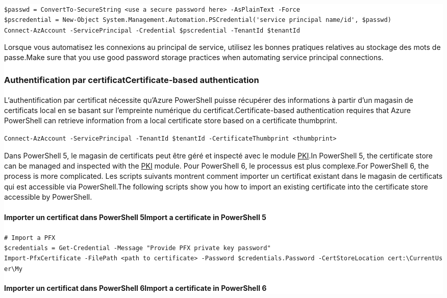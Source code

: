 ```azurepowershell-interactive
$passwd = ConvertTo-SecureString <use a secure password here> -AsPlainText -Force
$pscredential = New-Object System.Management.Automation.PSCredential('service principal name/id', $passwd)
Connect-AzAccount -ServicePrincipal -Credential $pscredential -TenantId $tenantId
```

<span data-ttu-id="eb8e0-134">Lorsque vous automatisez les connexions au principal de service, utilisez les bonnes pratiques relatives au stockage des mots de passe.</span><span class="sxs-lookup"><span data-stu-id="eb8e0-134">Make sure that you use good password storage practices when automating service principal connections.</span></span>

### <a name="certificate-based-authentication"></a><span data-ttu-id="eb8e0-135">Authentification par certificat</span><span class="sxs-lookup"><span data-stu-id="eb8e0-135">Certificate-based authentication</span></span>

<span data-ttu-id="eb8e0-136">L’authentification par certificat nécessite qu’Azure PowerShell puisse récupérer des informations à partir d’un magasin de certificats local en se basant sur l’empreinte numérique du certificat.</span><span class="sxs-lookup"><span data-stu-id="eb8e0-136">Certificate-based authentication requires that Azure PowerShell can retrieve information from a local certificate store based on a certificate thumbprint.</span></span>
```azurepowershell-interactive
Connect-AzAccount -ServicePrincipal -TenantId $tenantId -CertificateThumbprint <thumbprint>
```

<span data-ttu-id="eb8e0-137">Dans PowerShell 5, le magasin de certificats peut être géré et inspecté avec le module [PKI](/powershell/module/pkiclient).</span><span class="sxs-lookup"><span data-stu-id="eb8e0-137">In PowerShell 5, the certificate store can be managed and inspected with the [PKI](/powershell/module/pkiclient) module.</span></span> <span data-ttu-id="eb8e0-138">Pour PowerShell 6, le processus est plus complexe.</span><span class="sxs-lookup"><span data-stu-id="eb8e0-138">For PowerShell 6, the process is more complicated.</span></span> <span data-ttu-id="eb8e0-139">Les scripts suivants montrent comment importer un certificat existant dans le magasin de certificats qui est accessible via PowerShell.</span><span class="sxs-lookup"><span data-stu-id="eb8e0-139">The following scripts show you how to import an existing certificate into the certificate store accessible by PowerShell.</span></span>

#### <a name="import-a-certificate-in-powershell-5"></a><span data-ttu-id="eb8e0-140">Importer un certificat dans PowerShell 5</span><span class="sxs-lookup"><span data-stu-id="eb8e0-140">Import a certificate in PowerShell 5</span></span>

```azurepowershell-interactive
# Import a PFX
$credentials = Get-Credential -Message "Provide PFX private key password"
Import-PfxCertificate -FilePath <path to certificate> -Password $credentials.Password -CertStoreLocation cert:\CurrentUser\My
```

#### <a name="import-a-certificate-in-powershell-6"></a><span data-ttu-id="eb8e0-141">Importer un certificat dans PowerShell 6</span><span class="sxs-lookup"><span data-stu-id="eb8e0-141">Import a certificate in PowerShell 6</span></span>

